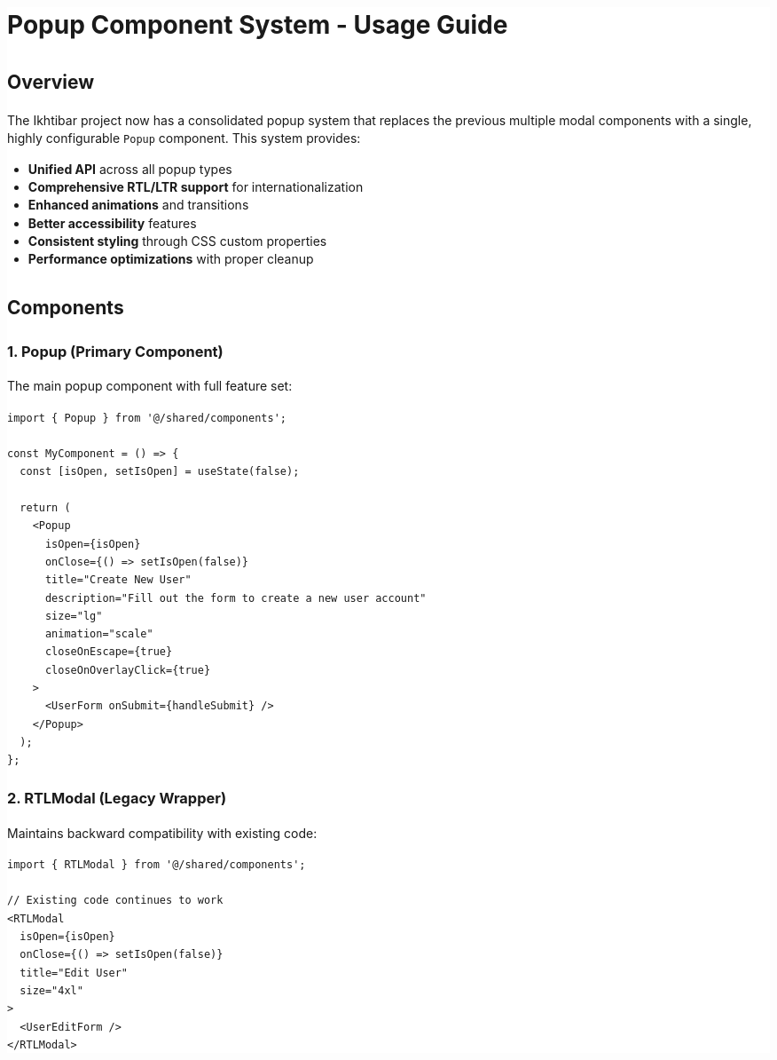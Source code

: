 # Popup Component System - Usage Guide

## Overview

The Ikhtibar project now has a consolidated popup system that replaces the previous multiple modal components with a single, highly configurable `Popup` component. This system provides:

- **Unified API** across all popup types
- **Comprehensive RTL/LTR support** for internationalization
- **Enhanced animations** and transitions
- **Better accessibility** features
- **Consistent styling** through CSS custom properties
- **Performance optimizations** with proper cleanup

## Components

### 1. Popup (Primary Component)

The main popup component with full feature set:

```tsx
import { Popup } from '@/shared/components';

const MyComponent = () => {
  const [isOpen, setIsOpen] = useState(false);

  return (
    <Popup
      isOpen={isOpen}
      onClose={() => setIsOpen(false)}
      title="Create New User"
      description="Fill out the form to create a new user account"
      size="lg"
      animation="scale"
      closeOnEscape={true}
      closeOnOverlayClick={true}
    >
      <UserForm onSubmit={handleSubmit} />
    </Popup>
  );
};
```

### 2. RTLModal (Legacy Wrapper)

Maintains backward compatibility with existing code:

```tsx
import { RTLModal } from '@/shared/components';

// Existing code continues to work
<RTLModal
  isOpen={isOpen}
  onClose={() => setIsOpen(false)}
  title="Edit User"
  size="4xl"
>
  <UserEditForm />
</RTLModal>
```
